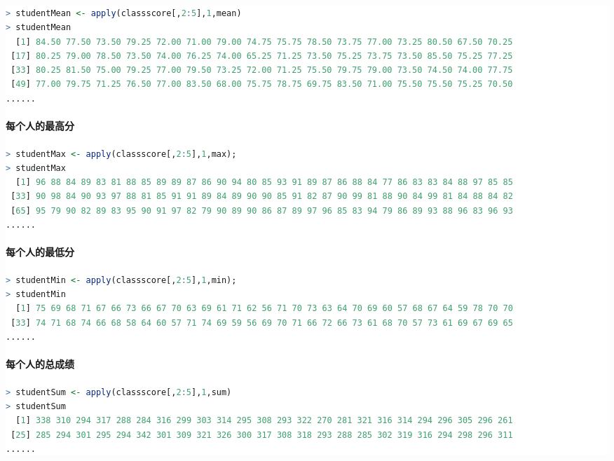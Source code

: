 ```R
> studentMean <- apply(classscore[,2:5],1,mean)
> studentMean
  [1] 84.50 77.50 73.50 79.25 72.00 71.00 79.00 74.75 75.75 78.50 73.75 77.00 73.25 80.50 67.50 70.25
 [17] 80.25 79.00 78.50 73.50 74.00 76.25 74.00 65.25 71.25 73.50 75.25 73.75 73.50 85.50 75.25 77.25
 [33] 80.25 81.50 75.00 79.25 77.00 79.50 73.25 72.00 71.25 75.50 79.75 79.00 73.50 74.50 74.00 77.75
 [49] 77.00 79.75 71.25 76.50 77.00 83.50 68.00 75.75 78.75 69.75 83.50 71.00 75.50 75.50 75.25 70.50
......
```



#### 每个人的最高分

```R
> studentMax <- apply(classscore[,2:5],1,max);
> studentMax
  [1] 96 88 84 89 83 81 88 85 89 89 87 86 90 94 80 85 93 91 89 87 86 88 84 77 86 83 83 84 88 97 85 85
 [33] 90 98 84 90 93 97 88 81 85 91 91 89 84 89 90 90 85 91 82 87 90 99 81 88 90 84 99 81 84 88 84 82
 [65] 95 79 90 82 89 83 95 90 91 97 82 79 90 89 90 86 87 89 97 96 85 83 94 79 86 89 93 88 96 83 96 93
......
```



#### 每个人的最低分

```R
> studentMin <- apply(classscore[,2:5],1,min);
> studentMin
  [1] 75 69 68 71 67 66 73 66 67 70 63 69 61 71 62 56 71 70 73 63 64 70 69 60 57 68 67 64 59 78 70 70
 [33] 74 71 68 74 66 68 58 64 60 57 71 74 69 59 56 69 70 71 66 72 66 73 61 68 70 57 73 61 69 67 69 65
......
```



#### 每个人的总成绩

```R
> studentSum <- apply(classscore[,2:5],1,sum)
> studentSum
  [1] 338 310 294 317 288 284 316 299 303 314 295 308 293 322 270 281 321 316 314 294 296 305 296 261
 [25] 285 294 301 295 294 342 301 309 321 326 300 317 308 318 293 288 285 302 319 316 294 298 296 311
......
```
